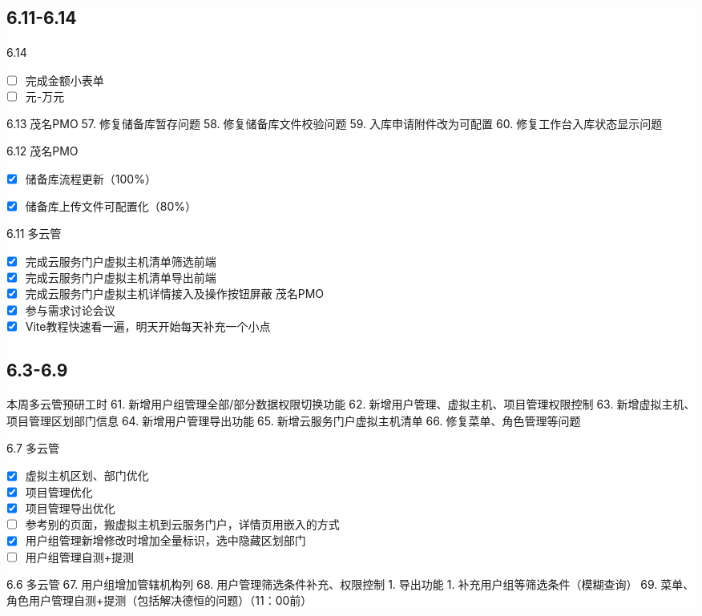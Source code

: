 ## 6.11-6.14

6.14
- [ ] 完成金额小表单
- [ ] 元-万元

6.13
茂名PMO
57. 修复储备库暂存问题
58. 修复储备库文件校验问题
59. 入库申请附件改为可配置
60. 修复工作台入库状态显示问题

6.12
茂名PMO
- [x] 储备库流程更新（100%）
- [x] 储备库上传文件可配置化（80%）


6.11
多云管
- [x] 完成云服务门户虚拟主机清单筛选前端
- [x] 完成云服务门户虚拟主机清单导出前端
- [x] 完成云服务门户虚拟主机详情接入及操作按钮屏蔽
茂名PMO
- [x] 参与需求讨论会议
- [x] Vite教程快速看一遍，明天开始每天补充一个小点

## 6.3-6.9

本周多云管预研工时
61. 新增用户组管理全部/部分数据权限切换功能
62. 新增用户管理、虚拟主机、项目管理权限控制
63. 新增虚拟主机、项目管理区划部门信息
64. 新增用户管理导出功能
65. 新增云服务门户虚拟主机清单
66. 修复菜单、角色管理等问题

6.7
多云管
- [x] 虚拟主机区划、部门优化
- [x] 项目管理优化
- [x] 项目管理导出优化
- [ ] 参考别的页面，搬虚拟主机到云服务门户，详情页用嵌入的方式
- [x] 用户组管理新增修改时增加全量标识，选中隐藏区划部门
- [ ] 用户组管理自测+提测

6.6
多云管
67. 用户组增加管辖机构列
68. 用户管理筛选条件补充、权限控制
	1. 导出功能
	1. 补充用户组等筛选条件（模糊查询）
69. 菜单、角色用户管理自测+提测（包括解决德恒的问题）（11：00前）
